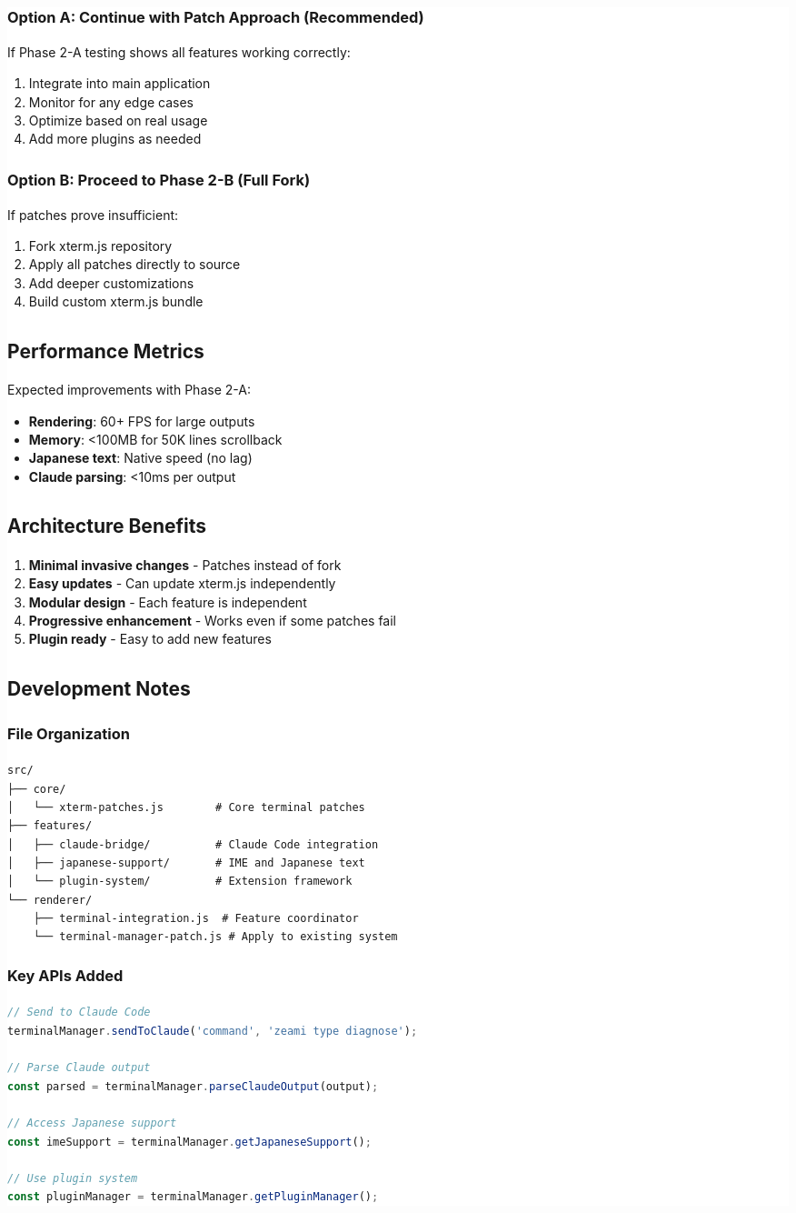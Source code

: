 ### Option A: Continue with Patch Approach (Recommended)
If Phase 2-A testing shows all features working correctly:
1. Integrate into main application
2. Monitor for any edge cases
3. Optimize based on real usage
4. Add more plugins as needed

### Option B: Proceed to Phase 2-B (Full Fork)
If patches prove insufficient:
1. Fork xterm.js repository
2. Apply all patches directly to source
3. Add deeper customizations
4. Build custom xterm.js bundle

## Performance Metrics

Expected improvements with Phase 2-A:
- **Rendering**: 60+ FPS for large outputs
- **Memory**: <100MB for 50K lines scrollback
- **Japanese text**: Native speed (no lag)
- **Claude parsing**: <10ms per output

## Architecture Benefits

1. **Minimal invasive changes** - Patches instead of fork
2. **Easy updates** - Can update xterm.js independently
3. **Modular design** - Each feature is independent
4. **Progressive enhancement** - Works even if some patches fail
5. **Plugin ready** - Easy to add new features

## Development Notes

### File Organization
```
src/
├── core/
│   └── xterm-patches.js        # Core terminal patches
├── features/
│   ├── claude-bridge/          # Claude Code integration
│   ├── japanese-support/       # IME and Japanese text
│   └── plugin-system/          # Extension framework
└── renderer/
    ├── terminal-integration.js  # Feature coordinator
    └── terminal-manager-patch.js # Apply to existing system
```

### Key APIs Added

```javascript
// Send to Claude Code
terminalManager.sendToClaude('command', 'zeami type diagnose');

// Parse Claude output
const parsed = terminalManager.parseClaudeOutput(output);

// Access Japanese support
const imeSupport = terminalManager.getJapaneseSupport();

// Use plugin system
const pluginManager = terminalManager.getPluginManager();
```
